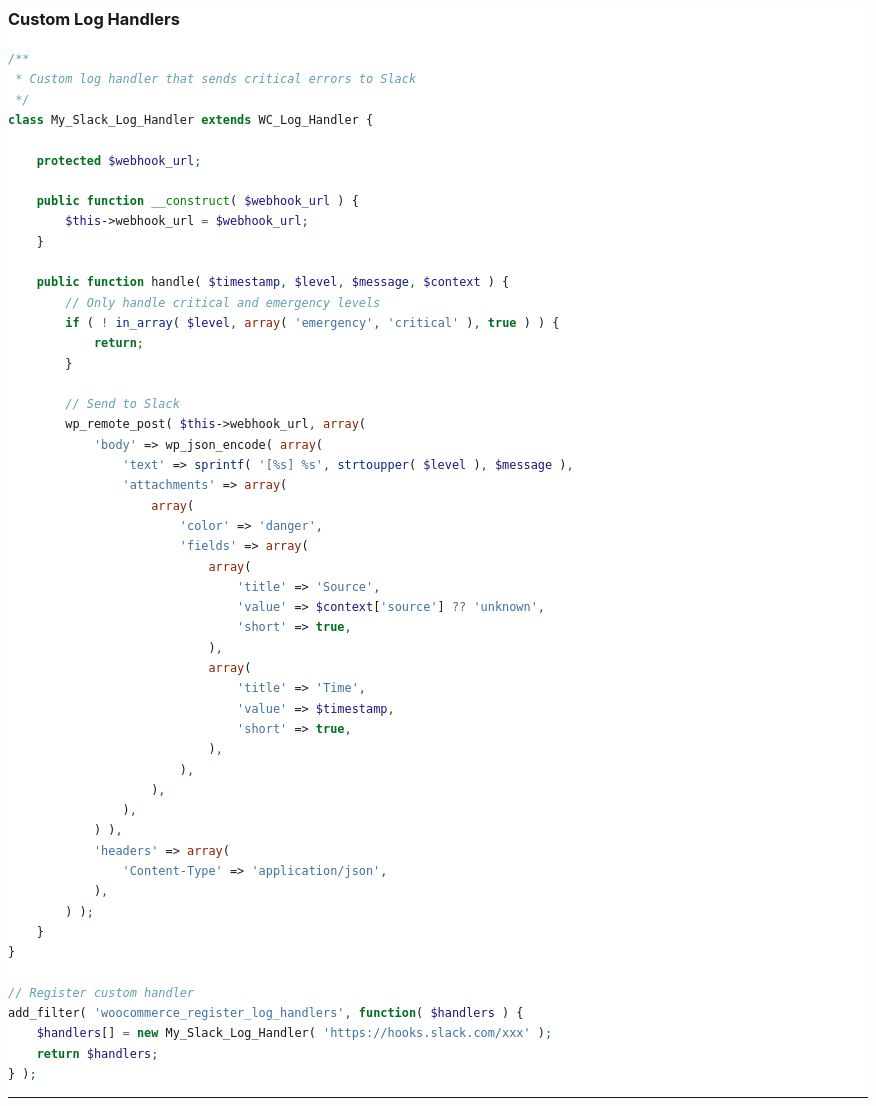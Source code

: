 ### Custom Log Handlers

```php
/**
 * Custom log handler that sends critical errors to Slack
 */
class My_Slack_Log_Handler extends WC_Log_Handler {

    protected $webhook_url;

    public function __construct( $webhook_url ) {
        $this->webhook_url = $webhook_url;
    }

    public function handle( $timestamp, $level, $message, $context ) {
        // Only handle critical and emergency levels
        if ( ! in_array( $level, array( 'emergency', 'critical' ), true ) ) {
            return;
        }

        // Send to Slack
        wp_remote_post( $this->webhook_url, array(
            'body' => wp_json_encode( array(
                'text' => sprintf( '[%s] %s', strtoupper( $level ), $message ),
                'attachments' => array(
                    array(
                        'color' => 'danger',
                        'fields' => array(
                            array(
                                'title' => 'Source',
                                'value' => $context['source'] ?? 'unknown',
                                'short' => true,
                            ),
                            array(
                                'title' => 'Time',
                                'value' => $timestamp,
                                'short' => true,
                            ),
                        ),
                    ),
                ),
            ) ),
            'headers' => array(
                'Content-Type' => 'application/json',
            ),
        ) );
    }
}

// Register custom handler
add_filter( 'woocommerce_register_log_handlers', function( $handlers ) {
    $handlers[] = new My_Slack_Log_Handler( 'https://hooks.slack.com/xxx' );
    return $handlers;
} );
```

---